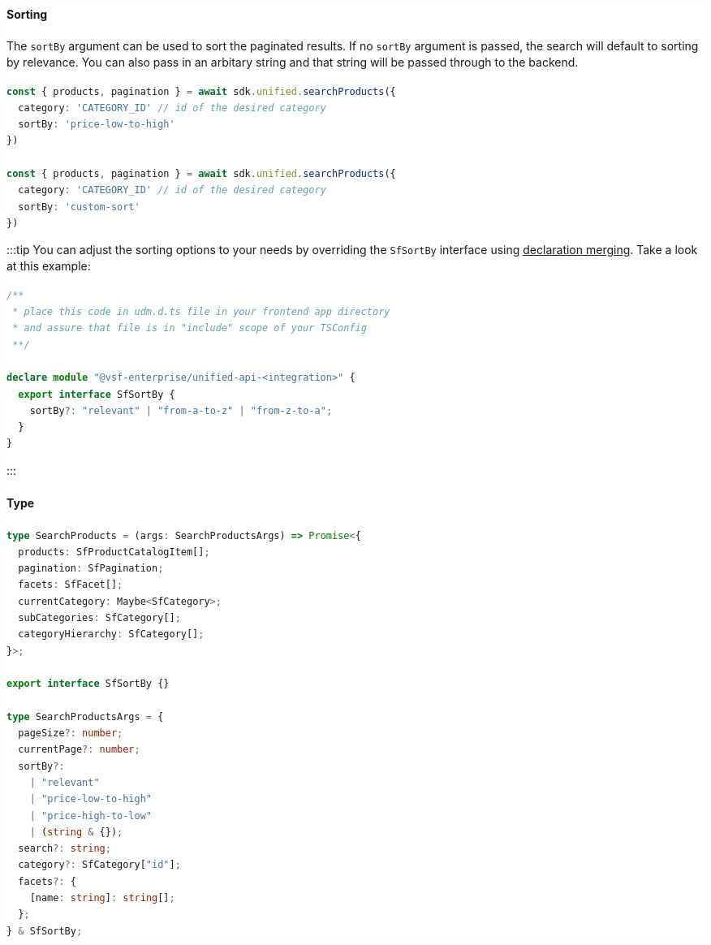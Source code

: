 #### Sorting

The `sortBy` argument can be used to sort the paginated results. If no `sortBy` argument is passed, the search will default to sorting by relevance. You can also pass in an arbitary string and that string will be passed through to the backend.

```ts
const { products, pagination } = await sdk.unified.searchProducts({
  category: 'CATEGORY_ID' // id of the desired category
  sortBy: 'price-low-to-high'
})

const { products, pagination } = await sdk.unified.searchProducts({
  category: 'CATEGORY_ID' // id of the desired category
  sortBy: 'custom-sort'
})
```

:::tip
You can adjust the sorting options to your needs by overriding the `SfSortBy` interface using [declaration merging](https://www.typescriptlang.org/docs/handbook/declaration-merging.html#handbook-content). Take a look at this example:

```ts
/**
 * place this code in udm.d.ts file in your frontend app directory
 * and assure that file is in "include" scope of your TSConfig
 **/

declare module "@vsf-enterprise/unified-api-<integration>" {
  export interface SfSortBy {
    sortBy?: "relevant" | "from-a-to-z" | "from-z-to-a";
  }
}
```

:::

#### Type

```ts
type SearchProducts = (args: SearchProductsArgs) => Promise<{
  products: SfProductCatalogItem[];
  pagination: SfPagination;
  facets: SfFacet[];
  currentCategory: Maybe<SfCategory>;
  subCategories: SfCategory[];
  categoryHierarchy: SfCategory[];
}>;

export interface SfSortBy {}

type SearchProductsArgs = {
  pageSize?: number;
  currentPage?: number;
  sortBy?:
    | "relevant"
    | "price-low-to-high"
    | "price-high-to-low"
    | (string & {});
  search?: string;
  category?: SfCategory["id"];
  facets?: {
    [name: string]: string[];
  };
} & SfSortBy;
```
